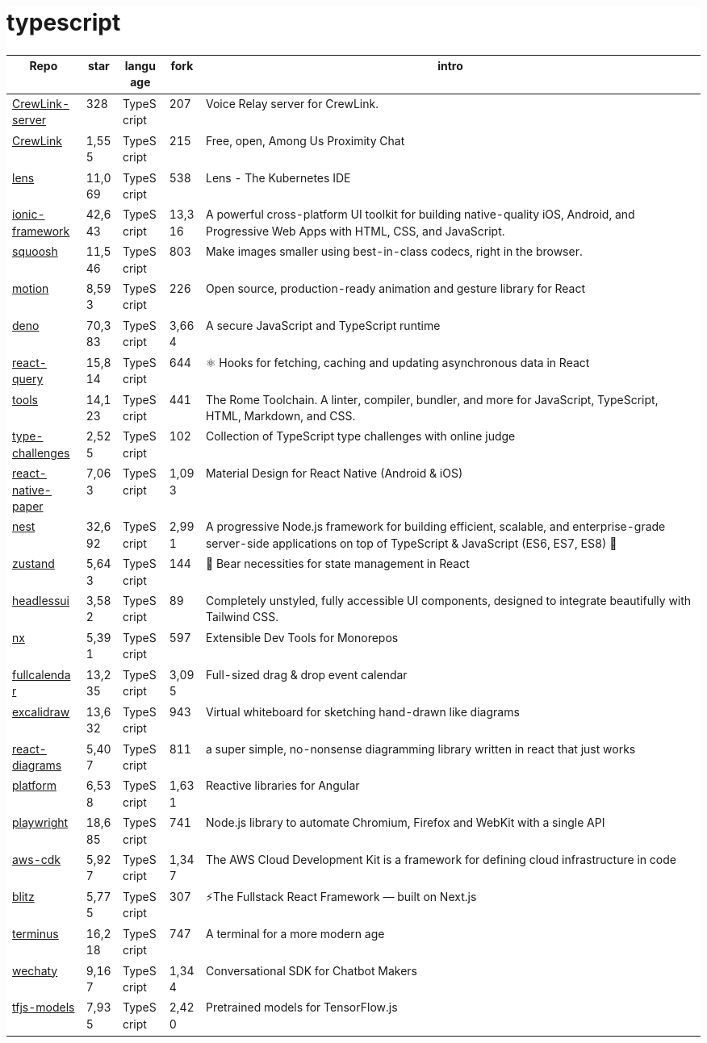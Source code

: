 
# typescript

Repo|star|language|fork|intro
-|-|-|-|-
[CrewLink-server](https://github.com/ottomated/CrewLink-server)|328|TypeScript|207|Voice Relay server for CrewLink.
[CrewLink](https://github.com/ottomated/CrewLink)|1,555|TypeScript|215|Free, open, Among Us Proximity Chat
[lens](https://github.com/lensapp/lens)|11,069|TypeScript|538|Lens - The Kubernetes IDE
[ionic-framework](https://github.com/ionic-team/ionic-framework)|42,643|TypeScript|13,316|A powerful cross-platform UI toolkit for building native-quality iOS, Android, and Progressive Web Apps with HTML, CSS, and JavaScript.
[squoosh](https://github.com/GoogleChromeLabs/squoosh)|11,546|TypeScript|803|Make images smaller using best-in-class codecs, right in the browser.
[motion](https://github.com/framer/motion)|8,593|TypeScript|226|Open source, production-ready animation and gesture library for React
[deno](https://github.com/denoland/deno)|70,383|TypeScript|3,664|A secure JavaScript and TypeScript runtime
[react-query](https://github.com/tannerlinsley/react-query)|15,814|TypeScript|644|⚛️ Hooks for fetching, caching and updating asynchronous data in React
[tools](https://github.com/rome/tools)|14,123|TypeScript|441|The Rome Toolchain. A linter, compiler, bundler, and more for JavaScript, TypeScript, HTML, Markdown, and CSS.
[type-challenges](https://github.com/type-challenges/type-challenges)|2,525|TypeScript|102|Collection of TypeScript type challenges with online judge
[react-native-paper](https://github.com/callstack/react-native-paper)|7,063|TypeScript|1,093|Material Design for React Native (Android & iOS)
[nest](https://github.com/nestjs/nest)|32,692|TypeScript|2,991|A progressive Node.js framework for building efficient, scalable, and enterprise-grade server-side applications on top of TypeScript & JavaScript (ES6, ES7, ES8) 🚀
[zustand](https://github.com/pmndrs/zustand)|5,643|TypeScript|144|🐻 Bear necessities for state management in React
[headlessui](https://github.com/tailwindlabs/headlessui)|3,582|TypeScript|89|Completely unstyled, fully accessible UI components, designed to integrate beautifully with Tailwind CSS.
[nx](https://github.com/nrwl/nx)|5,391|TypeScript|597|Extensible Dev Tools for Monorepos
[fullcalendar](https://github.com/fullcalendar/fullcalendar)|13,235|TypeScript|3,095|Full-sized drag & drop event calendar
[excalidraw](https://github.com/excalidraw/excalidraw)|13,632|TypeScript|943|Virtual whiteboard for sketching hand-drawn like diagrams
[react-diagrams](https://github.com/projectstorm/react-diagrams)|5,407|TypeScript|811|a super simple, no-nonsense diagramming library written in react that just works
[platform](https://github.com/ngrx/platform)|6,538|TypeScript|1,631|Reactive libraries for Angular
[playwright](https://github.com/microsoft/playwright)|18,685|TypeScript|741|Node.js library to automate Chromium, Firefox and WebKit with a single API
[aws-cdk](https://github.com/aws/aws-cdk)|5,927|TypeScript|1,347|The AWS Cloud Development Kit is a framework for defining cloud infrastructure in code
[blitz](https://github.com/blitz-js/blitz)|5,775|TypeScript|307|⚡️The Fullstack React Framework — built on Next.js
[terminus](https://github.com/Eugeny/terminus)|16,218|TypeScript|747|A terminal for a more modern age
[wechaty](https://github.com/wechaty/wechaty)|9,167|TypeScript|1,344|Conversational SDK for Chatbot Makers
[tfjs-models](https://github.com/tensorflow/tfjs-models)|7,935|TypeScript|2,420|Pretrained models for TensorFlow.js
